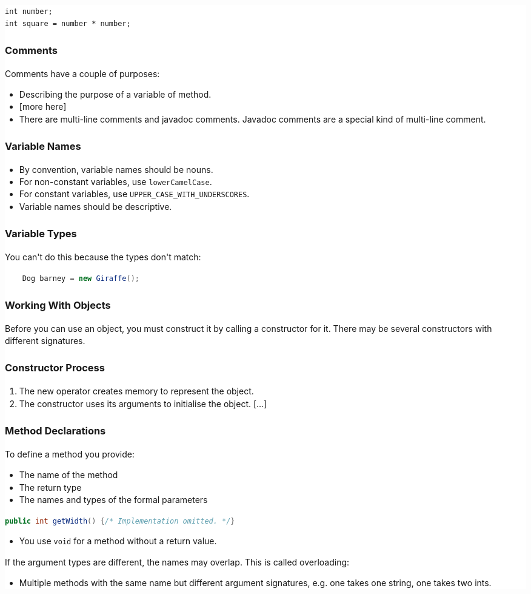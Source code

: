     int number;
    int square = number * number;

### Comments

Comments have a couple of purposes:

* Describing the purpose of a variable of method.
* [more here]
* There are multi-line comments and javadoc comments. Javadoc comments are a special kind of multi-line comment.

### Variable Names

* By convention, variable names should be nouns.
* For non-constant variables, use `lowerCamelCase`.
* For constant variables, use `UPPER_CASE_WITH_UNDERSCORES`.
* Variable names should be descriptive.

### Variable Types

You can't do this because the types don't match:

```java
    Dog barney = new Giraffe();
```

### Working With Objects

Before you can use an object, you must construct it by calling a constructor for it. There may be several constructors with different signatures.

### Constructor Process

1. The new operator creates memory to represent the object.
2. The constructor uses its arguments to initialise the object.
[…]

### Method Declarations

To define a method you provide:

* The name of the method
* The return type
* The names and types of the formal parameters

```java
public int getWidth() {/* Implementation omitted. */}
```

* You use `void` for a method without a return value.

If the argument types are different, the names may overlap. This is called overloading:

* Multiple methods with the same name but different argument signatures, e.g. one takes one string, one takes two ints.
